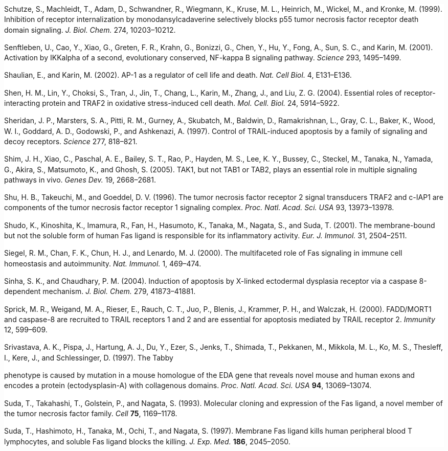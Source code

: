 Schutze, S., Machleidt, T., Adam, D., Schwandner, R., Wiegmann, K., Kruse, M. L., Heinrich, M., Wickel, M., and Kronke, M. (1999). Inhibition of receptor internalization by monodansylcadaverine selectively blocks p55 tumor necrosis factor receptor death domain signaling. *J. Biol. Chem.* 274, 10203–10212.

Senftleben, U., Cao, Y., Xiao, G., Greten, F. R., Krahn, G., Bonizzi, G., Chen, Y., Hu, Y., Fong, A., Sun, S. C., and Karin, M. (2001). Activation by IKKalpha of a second, evolutionary conserved, NF-kappa B signaling pathway. *Science* 293, 1495–1499.

Shaulian, E., and Karin, M. (2002). AP-1 as a regulator of cell life and death. *Nat. Cell Biol.* 4, E131–E136.

Shen, H. M., Lin, Y., Choksi, S., Tran, J., Jin, T., Chang, L., Karin, M., Zhang, J., and Liu, Z. G. (2004). Essential roles of receptor-interacting protein and TRAF2 in oxidative stress-induced cell death. *Mol. Cell. Biol.* 24, 5914–5922.

Sheridan, J. P., Marsters, S. A., Pitti, R. M., Gurney, A., Skubatch, M., Baldwin, D., Ramakrishnan, L., Gray, C. L., Baker, K., Wood, W. I., Goddard, A. D., Godowski, P., and Ashkenazi, A. (1997). Control of TRAIL-induced apoptosis by a family of signaling and decoy receptors. *Science* 277, 818–821.

Shim, J. H., Xiao, C., Paschal, A. E., Bailey, S. T., Rao, P., Hayden, M. S., Lee, K. Y., Bussey, C., Steckel, M., Tanaka, N., Yamada, G., Akira, S., Matsumoto, K., and Ghosh, S. (2005). TAK1, but not TAB1 or TAB2, plays an essential role in multiple signaling pathways in vivo. *Genes Dev.* 19, 2668–2681.

Shu, H. B., Takeuchi, M., and Goeddel, D. V. (1996). The tumor necrosis factor receptor 2 signal transducers TRAF2 and c-IAP1 are components of the tumor necrosis factor receptor 1 signaling complex. *Proc. Natl. Acad. Sci. USA* 93, 13973–13978.

Shudo, K., Kinoshita, K., Imamura, R., Fan, H., Hasumoto, K., Tanaka, M., Nagata, S., and Suda, T. (2001). The membrane-bound but not the soluble form of human Fas ligand is responsible for its inflammatory activity. *Eur. J. Immunol.* 31, 2504–2511.

Siegel, R. M., Chan, F. K., Chun, H. J., and Lenardo, M. J. (2000). The multifaceted role of Fas signaling in immune cell homeostasis and autoimmunity. *Nat. Immunol.* 1, 469–474.

Sinha, S. K., and Chaudhary, P. M. (2004). Induction of apoptosis by X-linked ectodermal dysplasia receptor via a caspase 8-dependent mechanism. *J. Biol. Chem.* 279, 41873–41881.

Sprick, M. R., Weigand, M. A., Rieser, E., Rauch, C. T., Juo, P., Blenis, J., Krammer, P. H., and Walczak, H. (2000). FADD/MORT1 and caspase-8 are recruited to TRAIL receptors 1 and 2 and are essential for apoptosis mediated by TRAIL receptor 2. *Immunity* 12, 599–609.

Srivastava, A. K., Pispa, J., Hartung, A. J., Du, Y., Ezer, S., Jenks, T., Shimada, T., Pekkanen, M., Mikkola, M. L., Ko, M. S., Thesleff, I., Kere, J., and Schlessinger, D. (1997). The Tabby

phenotype is caused by mutation in a mouse homologue of the EDA gene that reveals novel mouse and human exons and encodes a protein (ectodysplasin-A) with collagenous domains. *Proc. Natl. Acad. Sci. USA* **94**, 13069–13074.

Suda, T., Takahashi, T., Golstein, P., and Nagata, S. (1993). Molecular cloning and expression of the Fas ligand, a novel member of the tumor necrosis factor family. *Cell* **75**, 1169–1178.

Suda, T., Hashimoto, H., Tanaka, M., Ochi, T., and Nagata, S. (1997). Membrane Fas ligand kills human peripheral blood T lymphocytes, and soluble Fas ligand blocks the killing. *J. Exp. Med.* **186**, 2045–2050.
